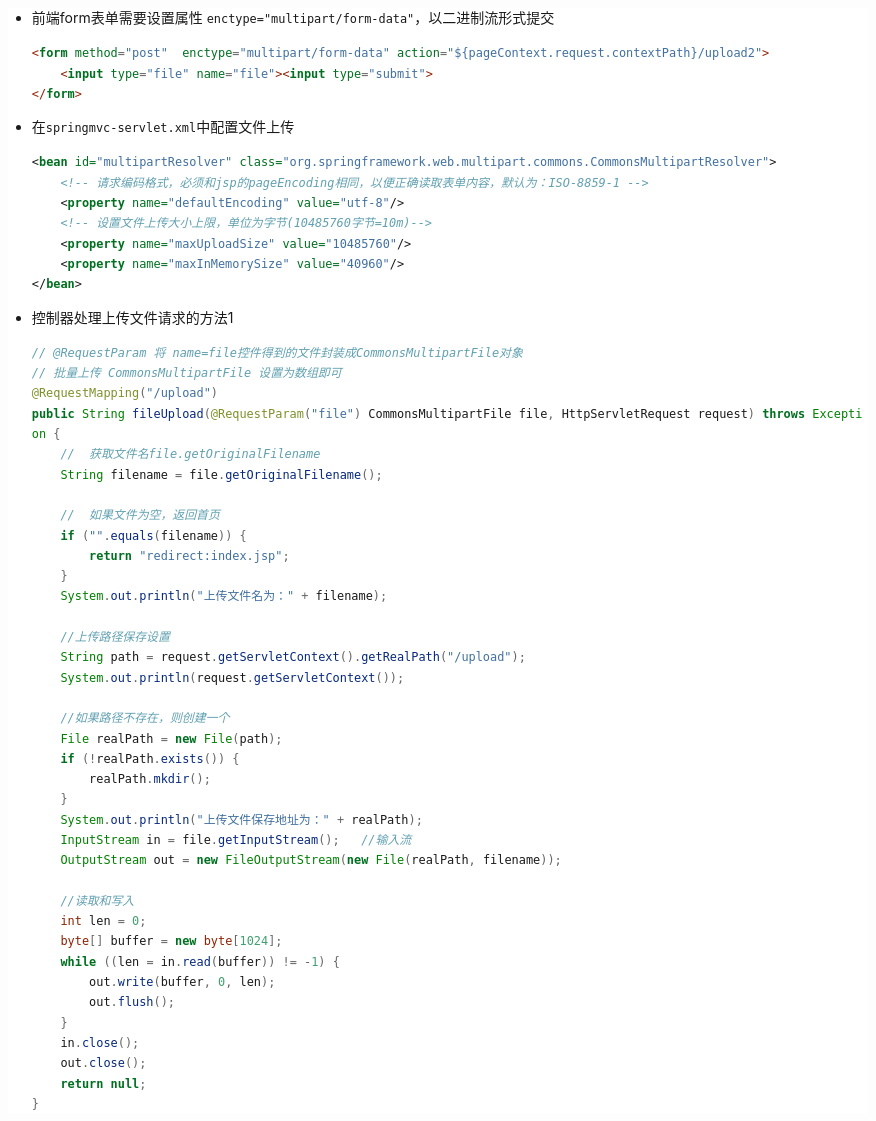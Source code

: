 - 前端form表单需要设置属性 `enctype="multipart/form-data"`，以二进制流形式提交

  ```html
  <form method="post"  enctype="multipart/form-data" action="${pageContext.request.contextPath}/upload2">
      <input type="file" name="file"><input type="submit">
  </form>
  ```

- 在`springmvc-servlet.xml`中配置文件上传

  ```xml
  <bean id="multipartResolver" class="org.springframework.web.multipart.commons.CommonsMultipartResolver">
      <!-- 请求编码格式，必须和jsp的pageEncoding相同，以便正确读取表单内容，默认为：ISO-8859-1 -->
      <property name="defaultEncoding" value="utf-8"/>
      <!-- 设置文件上传大小上限，单位为字节(10485760字节=10m)-->
      <property name="maxUploadSize" value="10485760"/>
      <property name="maxInMemorySize" value="40960"/>
  </bean>
  ```

- 控制器处理上传文件请求的方法1

  ```java
  // @RequestParam 将 name=file控件得到的文件封装成CommonsMultipartFile对象
  // 批量上传 CommonsMultipartFile 设置为数组即可
  @RequestMapping("/upload")
  public String fileUpload(@RequestParam("file") CommonsMultipartFile file, HttpServletRequest request) throws Exception {
      //  获取文件名file.getOriginalFilename
      String filename = file.getOriginalFilename();
  
      //  如果文件为空，返回首页
      if ("".equals(filename)) {
          return "redirect:index.jsp";
      }
      System.out.println("上传文件名为：" + filename);
  
      //上传路径保存设置
      String path = request.getServletContext().getRealPath("/upload");
      System.out.println(request.getServletContext());
  
      //如果路径不存在，则创建一个
      File realPath = new File(path);
      if (!realPath.exists()) {
          realPath.mkdir();
      }
      System.out.println("上传文件保存地址为：" + realPath);
      InputStream in = file.getInputStream();   //输入流
      OutputStream out = new FileOutputStream(new File(realPath, filename));
  
      //读取和写入
      int len = 0;
      byte[] buffer = new byte[1024];
      while ((len = in.read(buffer)) != -1) {
          out.write(buffer, 0, len);
          out.flush();
      }
      in.close();
      out.close();
      return null;
  }
  ```
